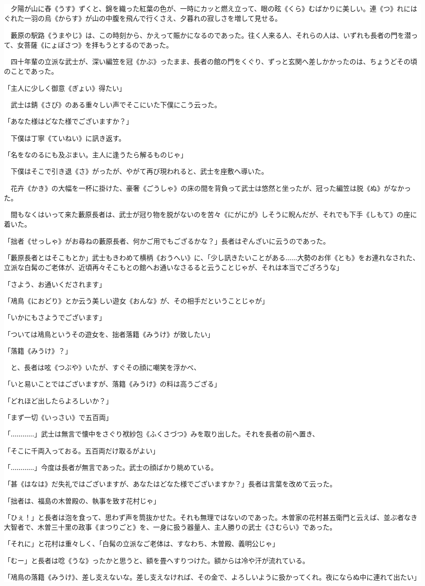 　夕陽が山に舂《うす》ずくと、錦を織った紅葉の色が、一時にカッと燃え立って、眼の眩《くら》むばかりに美しい。連《つ》れにはぐれた一羽の烏《からす》が山の中腹を飛んで行くさえ、夕暮れの寂しさを増して見せる。

　藪原の駅路《うまやじ》は、この時刻から、かえって賑かになるのであった。往く人来る人、それらの人は、いずれも長者の門を潜って、女菩薩《にょぼさつ》を拝もうとするのであった。

　四十年輩の立派な武士が、深い編笠を冠《かぶ》ったまま、長者の館の門をくぐり、ずっと玄関へ差しかかったのは、ちょうどその頃のことであった。

「主人に少しく御意《ぎょい》得たい」

　武士は錆《さび》のある重々しい声でそこにいた下僕にこう云った。

「あなた様はどなた様でございますか？」

　下僕は丁寧《ていねい》に訊き返す。

「名をなのるにも及ぶまい。主人に逢うたら解るものじゃ」

　下僕はそこで引き退《さ》がったが、やがて再び現われると、武士を座敷へ導いた。

　花卉《かき》の大幅を一杯に掛けた、豪奢《ごうしゃ》の床の間を背負って武士は悠然と坐ったが、冠った編笠は脱《ぬ》がなかった。

　間もなくはいって来た藪原長者は、武士が冠り物を脱がないのを苦々《にがにが》しそうに睨んだが、それでも下手《しもて》の座に着いた。

「拙者《せっしゃ》がお尋ねの藪原長者、何かご用でもござるかな？」長者はぞんざいに云うのであった。

「藪原長者とはそこもとか」武士もきわめて横柄《おうへい》に、「少し訊きたいことがある……大勢のお伴《とも》をお連れなされた、立派な白髯のご老体が、近頃再々そこもとの館へお通いなさるると云うことじゃが、それは本当でござろうな」

「さよう、お通いくだされます」

「鳰鳥《におどり》とか云う美しい遊女《おんな》が、その相手だということじゃが」

「いかにもさようでございます」

「ついては鳰鳥というその遊女を、拙者落籍《みうけ》が致したい」

「落籍《みうけ》？」

　と、長者は呟《つぶや》いたが、すぐその顔に嘲笑を浮かべ、

「いと易いことではございますが、落籍《みうけ》の料は高うござる」

「どれほど出したらよろしいか？」

「まず一切《いっさい》で五百両」

「…………」武士は無言で懐中をさぐり袱紗包《ふくさづつ》みを取り出した。それを長者の前へ置き、

「そこに千両入っておる。五百両だけ取るがよい」

「…………」今度は長者が無言であった。武士の顔ばかり眺めている。

「甚《はなは》だ失礼ではございますが、あなたはどなた様でございますか？」長者は言葉を改めて云った。

「拙者は、福島の木曽殿の、執事を致す花村じゃ」

「ひぇ！」と長者は泡を食って、思わず声を筒抜かせた。それも無理ではないのであった。木曽家の花村甚五衛門と云えば、並ぶ者なき大智者で、木曽三十里の政事《まつりごと》を、一身に扱う器量人、主人勝りの武士《さむらい》であった。

「それに」と花村は重々しく、「白髯の立派なご老体は、すなわち、木曽殿、義明公じゃ」

「むー」と長者は唸《うな》ったかと思うと、額を畳へすりつけた。額からは冷や汗が流れている。

「鳰鳥の落籍《みうけ》、差し支えないな。差し支えなければ、その金で、よろしいように扱かってくれ。夜にならぬ中に連れて出たい」
